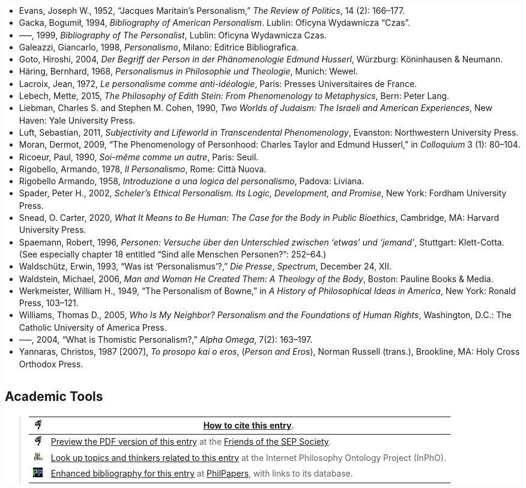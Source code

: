 * Evans, Joseph W., 1952, “Jacques Maritain’s Personalism,” *The Review of Politics*, 14 (2): 166–177.
* Gacka, Bogumił, 1994, *Bibliography of American Personalism*. Lublin: Oficyna Wydawnicza “Czas”.
* –––, 1999, *Bibliography of The Personalist*, Lublin: Oficyna Wydawnicza Czas.
* Galeazzi, Giancarlo, 1998, *Personalismo*, Milano: Editrice Bibliografica.
* Goto, Hiroshi, 2004, *Der Begriff der Person in der Phänomenologie Edmund Husserl*, Würzburg: Köninhausen & Neumann.
* Häring, Bernhard, 1968, *Personalismus in Philosophie und Theologie*, Munich: Wewel.
* Lacroix, Jean, 1972, *Le personalisme comme anti-idéologie*, Paris: Presses Universitaires de France.
* Lebech, Mette, 2015, *The Philosophy of Edith Stein: From Phenomenology to Metaphysics*, Bern: Peter Lang.
* Liebman, Charles S. and Stephen M. Cohen, 1990, *Two Worlds of Judaism: The Israeli and American Experiences*, New Haven: Yale University Press.
* Luft, Sebastian, 2011, *Subjectivity and Lifeworld in Transcendental Phenomenology*, Evanston: Northwestern University Press.
* Moran, Dermot, 2009, “The Phenomenology of Personhood: Charles Taylor and Edmund Husserl,” in *Colloquium* 3 (1): 80–104.
* Ricoeur, Paul, 1990, *Soi-même comme un autre*, Paris: Seuil.
* Rigobello, Armando, 1978, *Il Personalismo*, Rome: Città Nuova.
* Rigobello Armando, 1958, *Introduzione a una logica del personalismo*, Padova: Liviana.
* Spader, Peter H., 2002, *Scheler’s Ethical Personalism. Its Logic, Development, and Promise*, New York: Fordham University Press.
* Snead, O. Carter, 2020, *What It Means to Be Human: The Case for the Body in Public Bioethics*, Cambridge, MA: Harvard University Press.
* Spaemann, Robert, 1996, *Personen: Versuche über den Unterschied zwischen ‘etwas’ und ‘jemand’*, Stuttgart: Klett-Cotta. (See especially chapter 18 entitled “Sind alle Menschen Personen?”: 252–64.)
* Waldschütz, Erwin, 1993, “Was ist ‘Personalismus’?,” *Die Presse*, *Spectrum*, December 24, XII.
* Waldstein, Michael, 2006, *Man and Woman He Created Them: A Theology of the Body*, Boston: Pauline Books & Media.
* Werkmeister, William H., 1949, “The Personalism of Bowne,” in *A History of Philosophical Ideas in America*, New York: Ronald Press, 103–121.
* Williams, Thomas D., 2005, *Who Is My Neighbor? Personalism and the Foundations of Human Rights*, Washington, D.C.: The Catholic University of America Press.
* –––, 2004, “What is Thomistic Personalism?,” *Alpha Omega*, 7(2): 163–197.
* Yannaras, Christos, 1987 [2007], *To prosopo kai o eros*, (*Person and Eros*), Norman Russell (trans.), Brookline, MA: Holy Cross Orthodox Press.

## Academic Tools

> | ![sep man icon](../.gitbook/assets/sepman-icon.png) | [How to cite this entry](https://plato.stanford.edu/cgi-bin/encyclopedia/archinfo.cgi?entry=personalism). |
> | --- | --- |
> | ![sep man icon](../.gitbook/assets/sepman-icon.png) | [Preview the PDF version of this entry](https://leibniz.stanford.edu/friends/preview/personalism/) at the [Friends of the SEP Society](https://leibniz.stanford.edu/friends/). |
> | ![inpho icon](../.gitbook/assets/inpho.png) | [Look up topics and thinkers related to this entry](https://www.inphoproject.org/entity?sep=personalism&redirect=True) at the Internet Philosophy Ontology Project (InPhO). |
> | ![phil papers icon](../.gitbook/assets/pp.png) | [Enhanced bibliography for this entry](http://philpapers.org/sep/personalism/) at [PhilPapers](http://philpapers.org/), with links to its database. |
